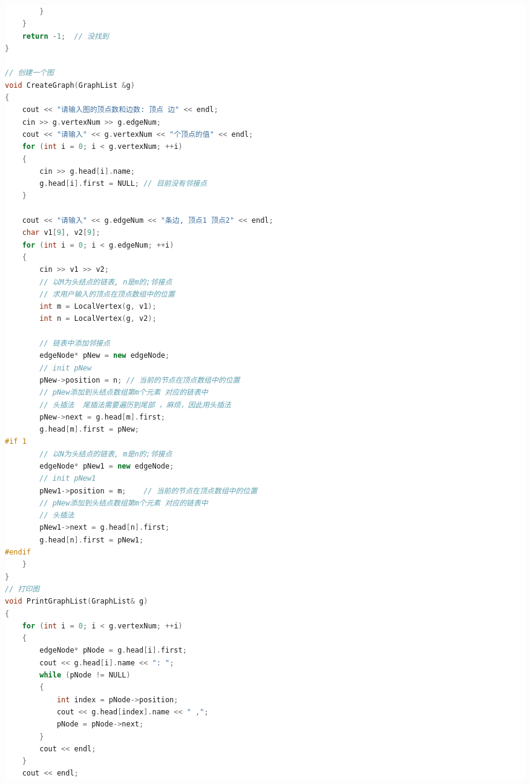 ```cpp
		}
	}
	return -1;	// 没找到
}

// 创建一个图
void CreateGraph(GraphList &g)
{
	cout << "请输入图的顶点数和边数: 顶点 边" << endl;
	cin >> g.vertexNum >> g.edgeNum;
	cout << "请输入" << g.vertexNum << "个顶点的值" << endl;
	for (int i = 0; i < g.vertexNum; ++i)
	{
		cin >> g.head[i].name;
		g.head[i].first = NULL;	// 目前没有邻接点
	}

	cout << "请输入" << g.edgeNum << "条边, 顶点1 顶点2" << endl;
	char v1[9], v2[9];
	for (int i = 0; i < g.edgeNum; ++i)
	{
		cin >> v1 >> v2;
		// 以M为头结点的链表, n是m的;邻接点
		// 求用户输入的顶点在顶点数组中的位置
		int m = LocalVertex(g, v1);
		int n = LocalVertex(g, v2);

		// 链表中添加邻接点
		edgeNode* pNew = new edgeNode;
		// init pNew
		pNew->position = n;	// 当前的节点在顶点数组中的位置
		// pNew添加到头结点数组第m个元素 对应的链表中
		// 头插法  尾插法需要遍历到尾部 ，麻烦，因此用头插法
		pNew->next = g.head[m].first;
		g.head[m].first = pNew;
#if 1
		// 以N为头结点的链表, m是n的;邻接点
		edgeNode* pNew1 = new edgeNode;
		// init pNew1
		pNew1->position = m;	// 当前的节点在顶点数组中的位置
		// pNew添加到头结点数组第m个元素 对应的链表中
		// 头插法
		pNew1->next = g.head[n].first;
		g.head[n].first = pNew1;
#endif
	}
}
// 打印图
void PrintGraphList(GraphList& g)
{
	for (int i = 0; i < g.vertexNum; ++i)
	{
		edgeNode* pNode = g.head[i].first;
		cout << g.head[i].name << ": ";
		while (pNode != NULL)
		{
			int index = pNode->position;
			cout << g.head[index].name << " ,";
			pNode = pNode->next;
		}
		cout << endl;
	}
	cout << endl;
```